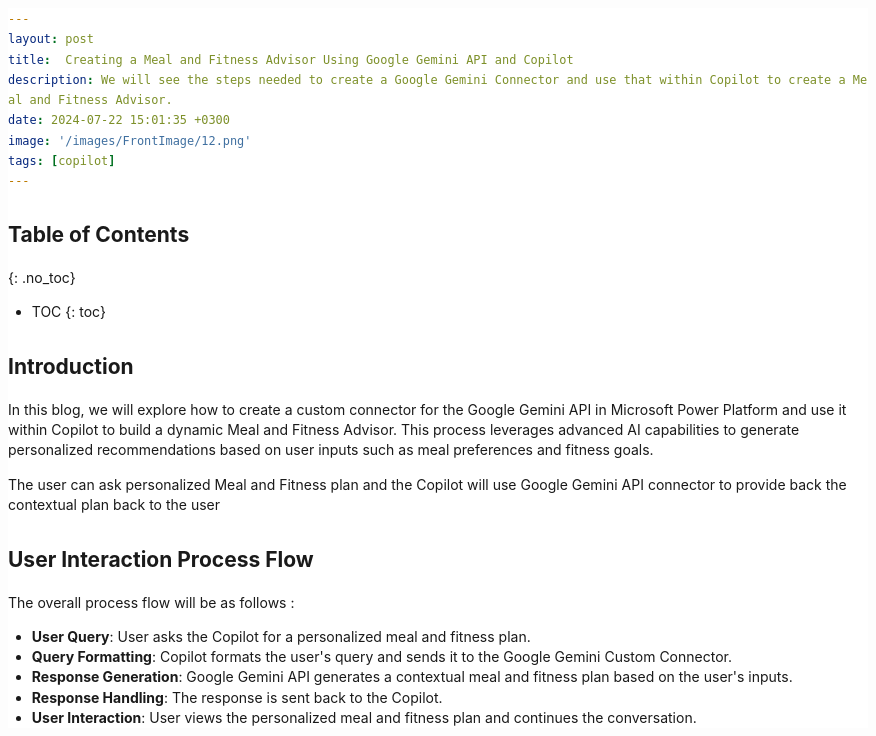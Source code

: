 ```yaml
---
layout: post
title:  Creating a Meal and Fitness Advisor Using Google Gemini API and Copilot
description: We will see the steps needed to create a Google Gemini Connector and use that within Copilot to create a Meal and Fitness Advisor.
date: 2024-07-22 15:01:35 +0300
image: '/images/FrontImage/12.png'
tags: [copilot]
---
```


## Table of Contents
{: .no_toc}

* TOC
{: toc}


## Introduction
In this blog, we will explore how to create a custom connector for the Google Gemini API in Microsoft Power Platform and use it within Copilot to build a dynamic Meal and Fitness Advisor. This process leverages advanced AI capabilities to generate personalized recommendations based on user inputs such as meal preferences and fitness goals.

The user can ask personalized Meal and Fitness plan and the Copilot will use Google Gemini API connector to provide back the contextual plan back to the user

## User Interaction Process Flow

The overall process flow will be as follows :

- **User Query**: User asks the Copilot for a personalized meal and fitness plan.
- **Query Formatting**: Copilot formats the user's query and sends it to the Google Gemini Custom Connector.
- **Response Generation**: Google Gemini API generates a contextual meal and fitness plan based on the user's inputs.
- **Response Handling**: The response is sent back to the Copilot.
- **User Interaction**: User views the personalized meal and fitness plan and continues the conversation.

